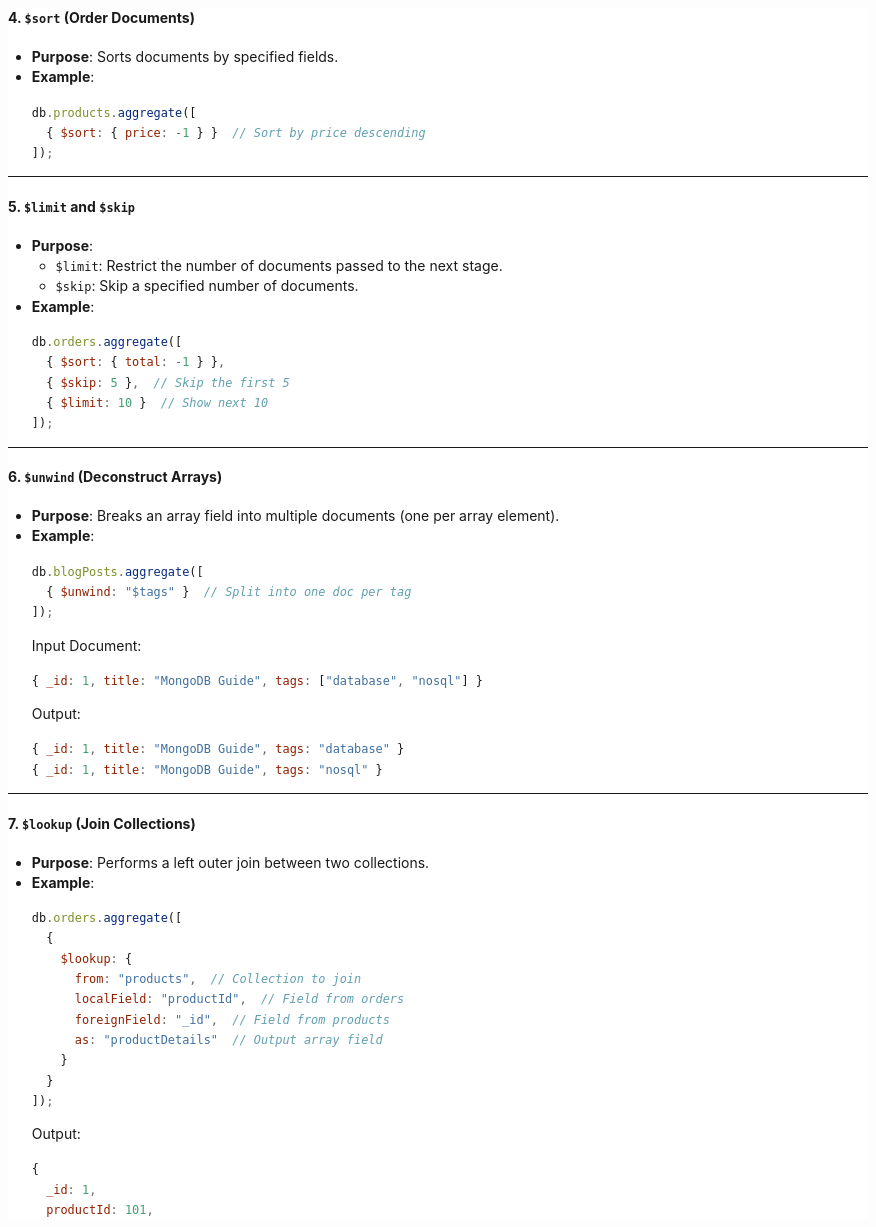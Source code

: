 
#### 4. `$sort` (Order Documents)
- **Purpose**: Sorts documents by specified fields.
- **Example**:
  ```javascript
  db.products.aggregate([
    { $sort: { price: -1 } }  // Sort by price descending
  ]);
  ```

---

#### 5. `$limit` and `$skip`
- **Purpose**: 
  - `$limit`: Restrict the number of documents passed to the next stage.
  - `$skip`: Skip a specified number of documents.
- **Example**:
  ```javascript
  db.orders.aggregate([
    { $sort: { total: -1 } },
    { $skip: 5 },  // Skip the first 5
    { $limit: 10 }  // Show next 10
  ]);
  ```

---

#### 6. `$unwind` (Deconstruct Arrays)
- **Purpose**: Breaks an array field into multiple documents (one per array element).
- **Example**:
  ```javascript
  db.blogPosts.aggregate([
    { $unwind: "$tags" }  // Split into one doc per tag
  ]);
  ```
  Input Document:
  ```js
  { _id: 1, title: "MongoDB Guide", tags: ["database", "nosql"] }
  ```
  Output:
  ```js
  { _id: 1, title: "MongoDB Guide", tags: "database" }
  { _id: 1, title: "MongoDB Guide", tags: "nosql" }
  ```

---

#### 7. `$lookup` (Join Collections)
- **Purpose**: Performs a left outer join between two collections.
- **Example**:
  ```javascript
  db.orders.aggregate([
    {
      $lookup: {
        from: "products",  // Collection to join
        localField: "productId",  // Field from orders
        foreignField: "_id",  // Field from products
        as: "productDetails"  // Output array field
      }
    }
  ]);
  ```
  Output:
  ```js
  {
    _id: 1,
    productId: 101,
  ```